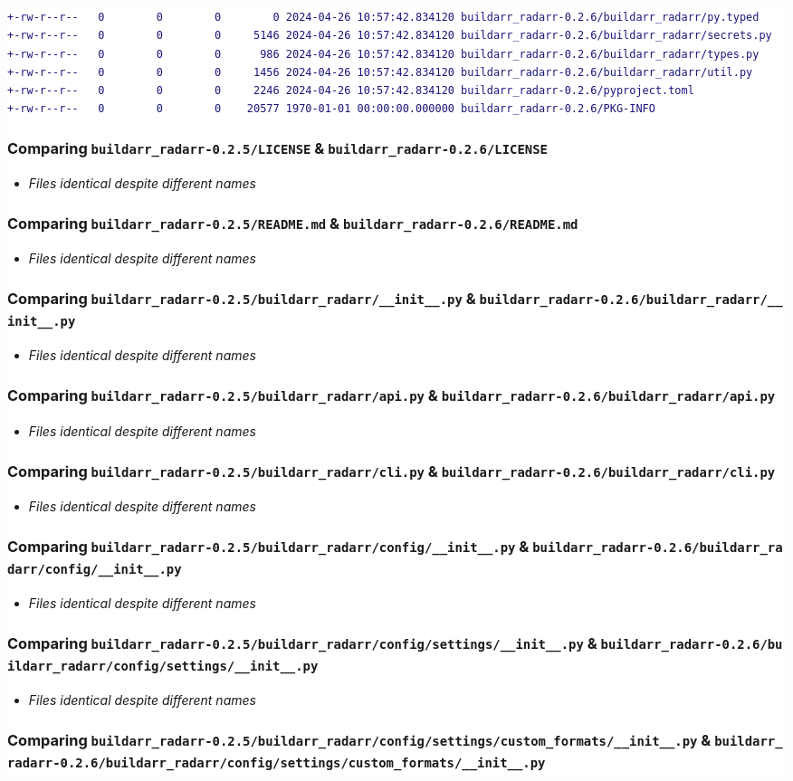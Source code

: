 ```diff
+-rw-r--r--   0        0        0        0 2024-04-26 10:57:42.834120 buildarr_radarr-0.2.6/buildarr_radarr/py.typed
+-rw-r--r--   0        0        0     5146 2024-04-26 10:57:42.834120 buildarr_radarr-0.2.6/buildarr_radarr/secrets.py
+-rw-r--r--   0        0        0      986 2024-04-26 10:57:42.834120 buildarr_radarr-0.2.6/buildarr_radarr/types.py
+-rw-r--r--   0        0        0     1456 2024-04-26 10:57:42.834120 buildarr_radarr-0.2.6/buildarr_radarr/util.py
+-rw-r--r--   0        0        0     2246 2024-04-26 10:57:42.834120 buildarr_radarr-0.2.6/pyproject.toml
+-rw-r--r--   0        0        0    20577 1970-01-01 00:00:00.000000 buildarr_radarr-0.2.6/PKG-INFO
```

### Comparing `buildarr_radarr-0.2.5/LICENSE` & `buildarr_radarr-0.2.6/LICENSE`

 * *Files identical despite different names*

### Comparing `buildarr_radarr-0.2.5/README.md` & `buildarr_radarr-0.2.6/README.md`

 * *Files identical despite different names*

### Comparing `buildarr_radarr-0.2.5/buildarr_radarr/__init__.py` & `buildarr_radarr-0.2.6/buildarr_radarr/__init__.py`

 * *Files identical despite different names*

### Comparing `buildarr_radarr-0.2.5/buildarr_radarr/api.py` & `buildarr_radarr-0.2.6/buildarr_radarr/api.py`

 * *Files identical despite different names*

### Comparing `buildarr_radarr-0.2.5/buildarr_radarr/cli.py` & `buildarr_radarr-0.2.6/buildarr_radarr/cli.py`

 * *Files identical despite different names*

### Comparing `buildarr_radarr-0.2.5/buildarr_radarr/config/__init__.py` & `buildarr_radarr-0.2.6/buildarr_radarr/config/__init__.py`

 * *Files identical despite different names*

### Comparing `buildarr_radarr-0.2.5/buildarr_radarr/config/settings/__init__.py` & `buildarr_radarr-0.2.6/buildarr_radarr/config/settings/__init__.py`

 * *Files identical despite different names*

### Comparing `buildarr_radarr-0.2.5/buildarr_radarr/config/settings/custom_formats/__init__.py` & `buildarr_radarr-0.2.6/buildarr_radarr/config/settings/custom_formats/__init__.py`
